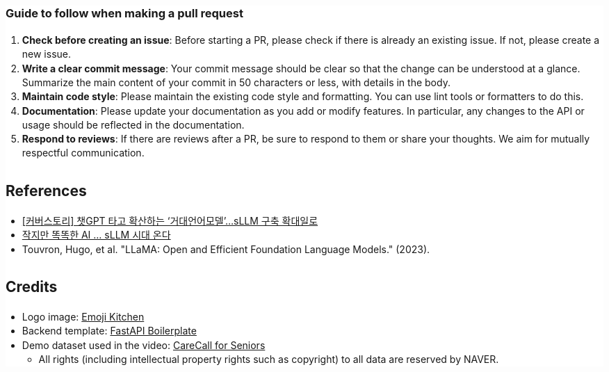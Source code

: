 ### Guide to follow when making a pull request

1. **Check before creating an issue**: Before starting a PR, please check if there is already an existing issue. If not, please create a new issue.
2. **Write a clear commit message**: Your commit message should be clear so that the change can be understood at a glance. Summarize the main content of your commit in 50 characters or less, with details in the body.
3. **Maintain code style**: Please maintain the existing code style and formatting. You can use lint tools or formatters to do this.
4. **Documentation**: Please update your documentation as you add or modify features. In particular, any changes to the API or usage should be reflected in the documentation.
5. **Respond to reviews**: If there are reviews after a PR, be sure to respond to them or share your thoughts. We aim for mutually respectful communication.

## References

- [[커버스토리] 챗GPT 타고 확산하는 ‘거대언어모델’…sLLM 구축 확대일로](http://www.itdaily.kr/news/articleView.html?idxno=215587)
- [작지만 똑똑한 AI … sLLM 시대 온다](https://www.mk.co.kr/news/it/10791394)
- Touvron, Hugo, et al. "LLaMA: Open and Efficient Foundation Language Models." (2023).

## Credits

- Logo image: [Emoji Kitchen](https://emojikitchen.dev/)
- Backend template: [FastAPI Boilerplate](https://github.com/teamhide/fastapi-boilerplate)
- Demo dataset used in the video: [CareCall for Seniors](https://github.com/naver-ai/carecall-corpus)
  - All rights (including intellectual property rights such as copyright) to all data are reserved by NAVER.

